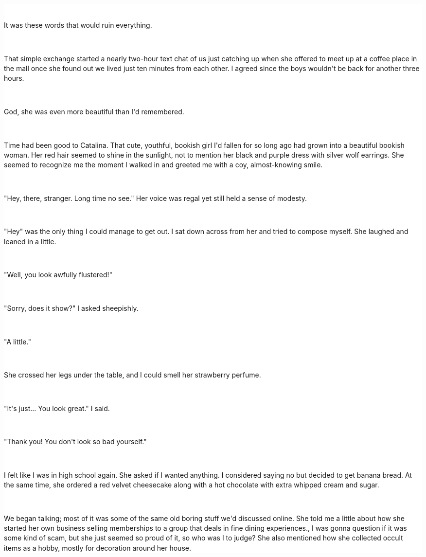&#x200B;

It was these words that would ruin everything.

&#x200B;

That simple exchange started a nearly two-hour text chat of us just catching up when she offered to meet up at a coffee place in the mall once she found out we lived just ten minutes from each other. I agreed since the boys wouldn't be back for another three hours. 

&#x200B;

God, she was even more beautiful than I'd remembered.

&#x200B;

Time had been good to Catalina. That cute, youthful, bookish girl I'd fallen for so long ago had grown into a beautiful bookish woman. Her red hair seemed to shine in the sunlight, not to mention her black and purple dress with silver wolf earrings. She seemed to recognize me the moment I walked in and greeted me with a coy, almost-knowing smile.

&#x200B;

"Hey, there, stranger. Long time no see." Her voice was regal yet still held a sense of modesty.

&#x200B;

"Hey" was the only thing I could manage to get out. I sat down across from her and tried to compose myself. She laughed and leaned in a little.

&#x200B;

"Well, you look awfully flustered!"

&#x200B;

"Sorry, does it show?" I asked sheepishly.

&#x200B;

"A little."

&#x200B;

She crossed her legs under the table, and I could smell her strawberry perfume.

&#x200B;

"It's just… You look great." I said.

&#x200B;

"Thank you! You don't look so bad yourself."

&#x200B;

I felt like I was in high school again. She asked if I wanted anything. I considered saying no but decided to get banana bread. At the same time, she ordered a red velvet cheesecake along with a hot chocolate with extra whipped cream and sugar.

&#x200B;

We began talking; most of it was some of the same old boring stuff we'd discussed online. She told me a little about how she started her own business selling memberships to a group that deals in fine dining experiences., I was gonna question if it was some kind of scam, but she just seemed so proud of it, so who was I to judge? She also mentioned how she collected occult items as a hobby, mostly for decoration around her house.
